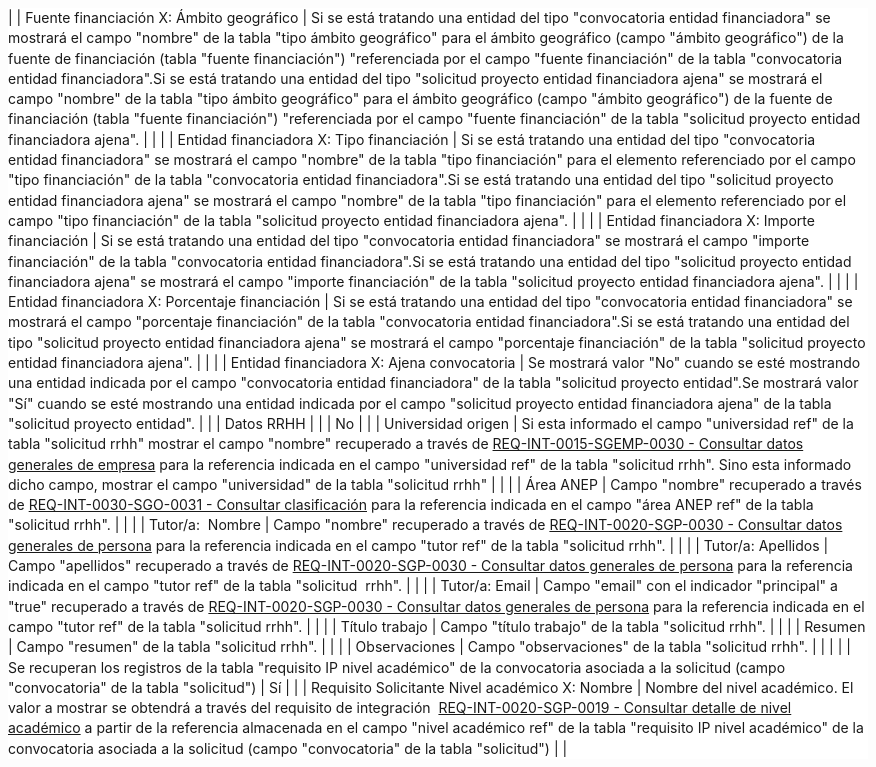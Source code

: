 |  | Fuente financiación X: Ámbito geográfico | Si se está tratando una entidad del tipo "convocatoria entidad financiadora" se mostrará el campo "nombre" de la tabla "tipo ámbito geográfico" para el ámbito geográfico (campo "ámbito geográfico") de la fuente de financiación (tabla "fuente financiación") "referenciada por el campo "fuente financiación" de la tabla "convocatoria entidad financiadora".Si se está tratando una entidad del tipo "solicitud proyecto entidad financiadora ajena" se mostrará el campo "nombre" de la tabla "tipo ámbito geográfico" para el ámbito geográfico (campo "ámbito geográfico") de la fuente de financiación (tabla "fuente financiación") "referenciada por el campo "fuente financiación" de la tabla "solicitud proyecto entidad financiadora ajena". |  |
|  | Entidad financiadora X: Tipo financiación | Si se está tratando una entidad del tipo "convocatoria entidad financiadora" se mostrará el campo "nombre" de la tabla "tipo financiación" para el elemento referenciado por el campo "tipo financiación" de la tabla "convocatoria entidad financiadora".Si se está tratando una entidad del tipo "solicitud proyecto entidad financiadora ajena" se mostrará el campo "nombre" de la tabla "tipo financiación" para el elemento referenciado por el campo "tipo financiación" de la tabla "solicitud proyecto entidad financiadora ajena". |  |
|  | Entidad financiadora X: Importe financiación | Si se está tratando una entidad del tipo "convocatoria entidad financiadora" se mostrará el campo "importe financiación" de la tabla "convocatoria entidad financiadora".Si se está tratando una entidad del tipo "solicitud proyecto entidad financiadora ajena" se mostrará el campo "importe financiación" de la tabla "solicitud proyecto entidad financiadora ajena". |  |
|  | Entidad financiadora X: Porcentaje financiación | Si se está tratando una entidad del tipo "convocatoria entidad financiadora" se mostrará el campo "porcentaje financiación" de la tabla "convocatoria entidad financiadora".Si se está tratando una entidad del tipo "solicitud proyecto entidad financiadora ajena" se mostrará el campo "porcentaje financiación" de la tabla "solicitud proyecto entidad financiadora ajena". |  |
|  | Entidad financiadora X: Ajena convocatoria | Se mostrará valor "No" cuando se esté mostrando una entidad indicada por el campo "convocatoria entidad financiadora" de la tabla "solicitud proyecto entidad".Se mostrará valor "Sí" cuando se esté mostrando una entidad indicada por el campo "solicitud proyecto entidad financiadora ajena" de la tabla "solicitud proyecto entidad". |  |
| Datos RRHH |  |  | No |
|  | Universidad origen | Si esta informado el campo "universidad ref" de la tabla "solicitud rrhh" mostrar el campo "nombre" recuperado a través de [REQ\-INT\-0015\-SGEMP\-0030 \- Consultar datos generales de empresa](https://confluence.um.es/confluence/display/HERCULES/REQ-INT-0015-SGEMP-0030+-+Consultar+datos+generales+de+empresa "https://confluence.um.es/confluence/display/HERCULES/REQ-INT-0015-SGEMP-0030+-+Consultar+datos+generales+de+empresa") para la referencia indicada en el campo "universidad ref" de la tabla "solicitud rrhh". Sino esta informado dicho campo, mostrar el campo "universidad" de la tabla "solicitud rrhh" |  |
|  | Área ANEP | Campo "nombre" recuperado a través de [REQ\-INT\-0030\-SGO\-0031 \- Consultar clasificación](https://confluence.um.es/confluence/pages/viewpage.action?pageId=103904541 "https://confluence.um.es/confluence/pages/viewpage.action?pageId=103904541") para la referencia indicada en el campo "área ANEP ref" de la tabla "solicitud rrhh". |  |
|  | Tutor/a:  Nombre | Campo "nombre" recuperado a través de [REQ\-INT\-0020\-SGP\-0030 \- Consultar datos generales de persona](https://confluence.um.es/confluence/display/HERCULES/REQ-INT-0020-SGP-0030+-+Consultar+datos+generales+de+persona "https://confluence.um.es/confluence/display/HERCULES/REQ-INT-0020-SGP-0030+-+Consultar+datos+generales+de+persona") para la referencia indicada en el campo "tutor ref" de la tabla "solicitud rrhh". |  |
|  | Tutor/a: Apellidos | Campo "apellidos" recuperado a través de [REQ\-INT\-0020\-SGP\-0030 \- Consultar datos generales de persona](https://confluence.um.es/confluence/display/HERCULES/REQ-INT-0020-SGP-0030+-+Consultar+datos+generales+de+persona "https://confluence.um.es/confluence/display/HERCULES/REQ-INT-0020-SGP-0030+-+Consultar+datos+generales+de+persona") para la referencia indicada en el campo "tutor ref" de la tabla "solicitud  rrhh". |  |
|  | Tutor/a: Email | Campo "email" con el indicador "principal" a "true" recuperado a través de [REQ\-INT\-0020\-SGP\-0030 \- Consultar datos generales de persona](https://confluence.um.es/confluence/display/HERCULES/REQ-INT-0020-SGP-0030+-+Consultar+datos+generales+de+persona "https://confluence.um.es/confluence/display/HERCULES/REQ-INT-0020-SGP-0030+-+Consultar+datos+generales+de+persona") para la referencia indicada en el campo "tutor ref" de la tabla "solicitud rrhh". |  |
|  | Título trabajo | Campo "título trabajo" de la tabla "solicitud rrhh". |  |
|  | Resumen | Campo "resumen" de la tabla "solicitud rrhh". |  |
|  | Observaciones | Campo "observaciones" de la tabla "solicitud rrhh". |  |
|  |  | Se recuperan los registros de la tabla "requisito IP nivel académico" de la convocatoria asociada a la solicitud (campo "convocatoria" de la tabla "solicitud") | Sí |
|  | Requisito Solicitante Nivel académico X: Nombre | Nombre del nivel académico. El valor a mostrar se obtendrá a través del requisito de integración  [REQ\-INT\-0020\-SGP\-0019 \- Consultar detalle de nivel académico](https://confluence.um.es/confluence/pages/viewpage.action?pageId=108608466 "https://confluence.um.es/confluence/pages/viewpage.action?pageId=108608466") a partir de la referencia almacenada en el campo "nivel académico ref" de la tabla "requisito IP nivel académico" de la convocatoria asociada a la solicitud (campo "convocatoria" de la tabla "solicitud") |  |